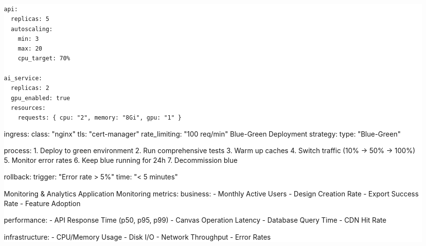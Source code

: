     api:
      replicas: 5
      autoscaling:
        min: 3
        max: 20
        cpu_target: 70%
        
    ai_service:
      replicas: 2
      gpu_enabled: true
      resources:
        requests: { cpu: "2", memory: "8Gi", gpu: "1" }

  ingress:
    class: "nginx"
    tls: "cert-manager"
    rate_limiting: "100 req/min"
Blue-Green Deployment
strategy:
  type: "Blue-Green"
  
  process:
    1. Deploy to green environment
    2. Run comprehensive tests
    3. Warm up caches
    4. Switch traffic (10% → 50% → 100%)
    5. Monitor error rates
    6. Keep blue running for 24h
    7. Decommission blue
    
  rollback:
    trigger: "Error rate > 5%"
    time: "< 5 minutes"
 
Monitoring & Analytics
Application Monitoring
metrics:
  business:
    - Monthly Active Users
    - Design Creation Rate
    - Export Success Rate
    - Feature Adoption
    
  performance:
    - API Response Time (p50, p95, p99)
    - Canvas Operation Latency
    - Database Query Time
    - CDN Hit Rate
    
  infrastructure:
    - CPU/Memory Usage
    - Disk I/O
    - Network Throughput
    - Error Rates

